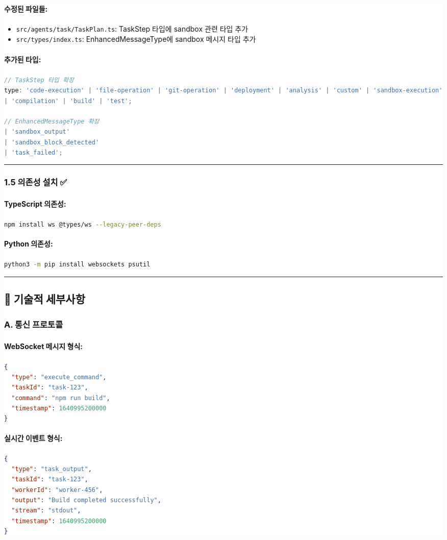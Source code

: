 #### **수정된 파일들**:
- `src/agents/task/TaskPlan.ts`: TaskStep 타입에 sandbox 관련 타입 추가
- `src/types/index.ts`: EnhancedMessageType에 sandbox 메시지 타입 추가

#### **추가된 타입**:
```typescript
// TaskStep 타입 확장
type: 'code-execution' | 'file-operation' | 'git-operation' | 'deployment' | 'analysis' | 'custom' | 'sandbox-execution' | 'compilation' | 'build' | 'test';

// EnhancedMessageType 확장
| 'sandbox_output'
| 'sandbox_block_detected'
| 'task_failed';
```

---

### **1.5 의존성 설치** ✅

#### **TypeScript 의존성**:
```bash
npm install ws @types/ws --legacy-peer-deps
```

#### **Python 의존성**:
```bash
python3 -m pip install websockets psutil
```

---

## 🔧 **기술적 세부사항**

### **A. 통신 프로토콜**

#### **WebSocket 메시지 형식**:
```json
{
  "type": "execute_command",
  "taskId": "task-123",
  "command": "npm run build",
  "timestamp": 1640995200000
}
```

#### **실시간 이벤트 형식**:
```json
{
  "type": "task_output",
  "taskId": "task-123",
  "workerId": "worker-456",
  "output": "Build completed successfully",
  "stream": "stdout",
  "timestamp": 1640995200000
}
```
